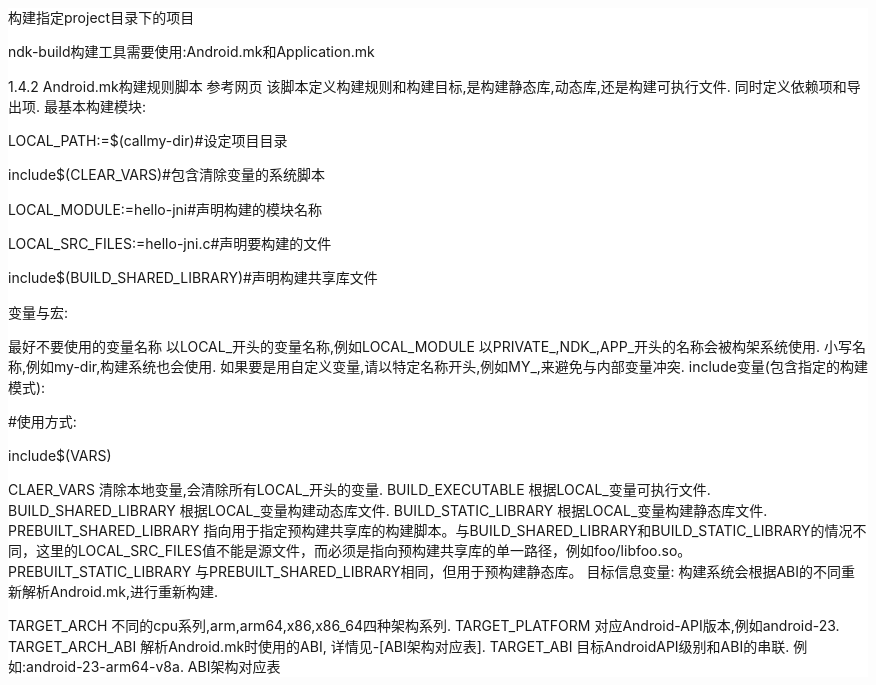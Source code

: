 构建指定project目录下的项目

ndk-build构建工具需要使用:Android.mk和Application.mk

1.4.2 Android.mk构建规则脚本
参考网页
该脚本定义构建规则和构建目标,是构建静态库,动态库,还是构建可执行文件.
同时定义依赖项和导出项.
最基本构建模块:

LOCAL_PATH:=$(callmy-dir)#设定项目目录

include$(CLEAR_VARS)#包含清除变量的系统脚本

LOCAL_MODULE:=hello-jni#声明构建的模块名称

LOCAL_SRC_FILES:=hello-jni.c#声明要构建的文件

include$(BUILD_SHARED_LIBRARY)#声明构建共享库文件

变量与宏:

最好不要使用的变量名称
以LOCAL_开头的变量名称,例如LOCAL_MODULE
以PRIVATE_,NDK_,APP_开头的名称会被构架系统使用.
小写名称,例如my-dir,构建系统也会使用.
如果要是用自定义变量,请以特定名称开头,例如MY_,来避免与内部变量冲突.
include变量(包含指定的构建模式):

#使用方式:

include$(VARS)

CLAER_VARS
清除本地变量,会清除所有LOCAL_开头的变量.
BUILD_EXECUTABLE
根据LOCAL_变量可执行文件.
BUILD_SHARED_LIBRARY
根据LOCAL_变量构建动态库文件.
BUILD_STATIC_LIBRARY
根据LOCAL_变量构建静态库文件.
PREBUILT_SHARED_LIBRARY
指向用于指定预构建共享库的构建脚本。与BUILD_SHARED_LIBRARY和BUILD_STATIC_LIBRARY的情况不同，这里的LOCAL_SRC_FILES值不能是源文件，而必须是指向预构建共享库的单一路径，例如foo/libfoo.so。
PREBUILT_STATIC_LIBRARY
与PREBUILT_SHARED_LIBRARY相同，但用于预构建静态库。
目标信息变量:
构建系统会根据ABI的不同重新解析Android.mk,进行重新构建.

TARGET_ARCH
不同的cpu系列,arm,arm64,x86,x86_64四种架构系列.
TARGET_PLATFORM
对应Android-API版本,例如android-23.
TARGET_ARCH_ABI
解析Android.mk时使用的ABI,
详情见-[ABI架构对应表].
TARGET_ABI
目标AndroidAPI级别和ABI的串联.
例如:android-23-arm64-v8a.
ABI架构对应表
